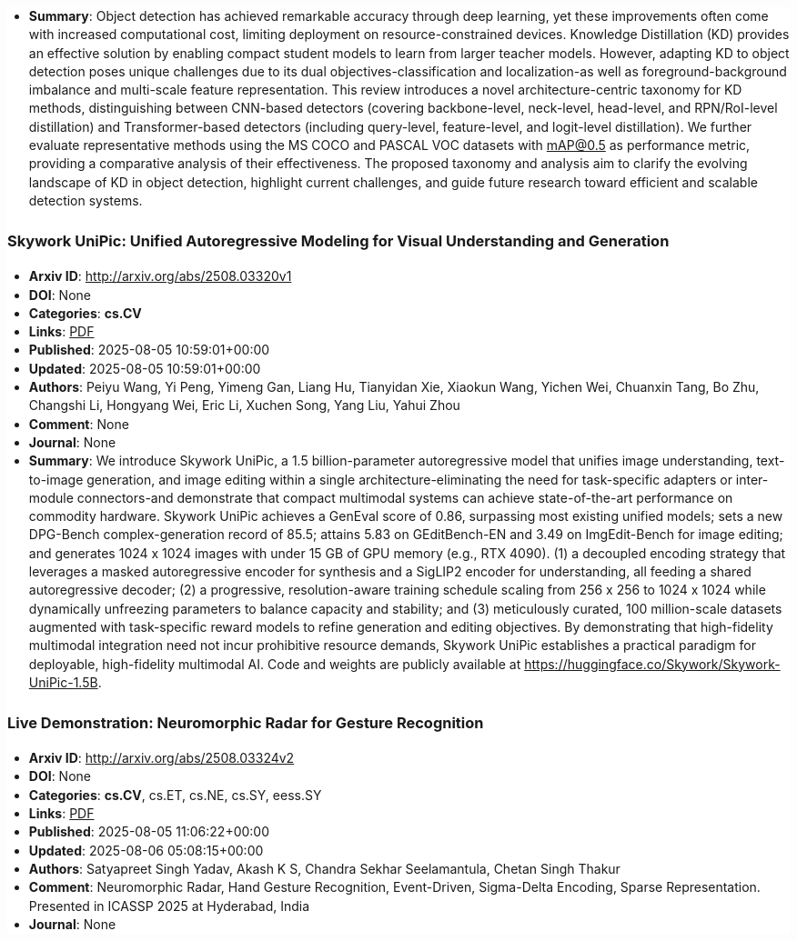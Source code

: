 - **Summary**: Object detection has achieved remarkable accuracy through deep learning, yet these improvements often come with increased computational cost, limiting deployment on resource-constrained devices. Knowledge Distillation (KD) provides an effective solution by enabling compact student models to learn from larger teacher models. However, adapting KD to object detection poses unique challenges due to its dual objectives-classification and localization-as well as foreground-background imbalance and multi-scale feature representation. This review introduces a novel architecture-centric taxonomy for KD methods, distinguishing between CNN-based detectors (covering backbone-level, neck-level, head-level, and RPN/RoI-level distillation) and Transformer-based detectors (including query-level, feature-level, and logit-level distillation). We further evaluate representative methods using the MS COCO and PASCAL VOC datasets with mAP@0.5 as performance metric, providing a comparative analysis of their effectiveness. The proposed taxonomy and analysis aim to clarify the evolving landscape of KD in object detection, highlight current challenges, and guide future research toward efficient and scalable detection systems.



### Skywork UniPic: Unified Autoregressive Modeling for Visual Understanding and Generation
- **Arxiv ID**: http://arxiv.org/abs/2508.03320v1
- **DOI**: None
- **Categories**: **cs.CV**
- **Links**: [PDF](http://arxiv.org/pdf/2508.03320v1)
- **Published**: 2025-08-05 10:59:01+00:00
- **Updated**: 2025-08-05 10:59:01+00:00
- **Authors**: Peiyu Wang, Yi Peng, Yimeng Gan, Liang Hu, Tianyidan Xie, Xiaokun Wang, Yichen Wei, Chuanxin Tang, Bo Zhu, Changshi Li, Hongyang Wei, Eric Li, Xuchen Song, Yang Liu, Yahui Zhou
- **Comment**: None
- **Journal**: None
- **Summary**: We introduce Skywork UniPic, a 1.5 billion-parameter autoregressive model that unifies image understanding, text-to-image generation, and image editing within a single architecture-eliminating the need for task-specific adapters or inter-module connectors-and demonstrate that compact multimodal systems can achieve state-of-the-art performance on commodity hardware. Skywork UniPic achieves a GenEval score of 0.86, surpassing most existing unified models; sets a new DPG-Bench complex-generation record of 85.5; attains 5.83 on GEditBench-EN and 3.49 on ImgEdit-Bench for image editing; and generates 1024 x 1024 images with under 15 GB of GPU memory (e.g., RTX 4090). (1) a decoupled encoding strategy that leverages a masked autoregressive encoder for synthesis and a SigLIP2 encoder for understanding, all feeding a shared autoregressive decoder; (2) a progressive, resolution-aware training schedule scaling from 256 x 256 to 1024 x 1024 while dynamically unfreezing parameters to balance capacity and stability; and (3) meticulously curated, 100 million-scale datasets augmented with task-specific reward models to refine generation and editing objectives. By demonstrating that high-fidelity multimodal integration need not incur prohibitive resource demands, Skywork UniPic establishes a practical paradigm for deployable, high-fidelity multimodal AI. Code and weights are publicly available at https://huggingface.co/Skywork/Skywork-UniPic-1.5B.



### Live Demonstration: Neuromorphic Radar for Gesture Recognition
- **Arxiv ID**: http://arxiv.org/abs/2508.03324v2
- **DOI**: None
- **Categories**: **cs.CV**, cs.ET, cs.NE, cs.SY, eess.SY
- **Links**: [PDF](http://arxiv.org/pdf/2508.03324v2)
- **Published**: 2025-08-05 11:06:22+00:00
- **Updated**: 2025-08-06 05:08:15+00:00
- **Authors**: Satyapreet Singh Yadav, Akash K S, Chandra Sekhar Seelamantula, Chetan Singh Thakur
- **Comment**: Neuromorphic Radar, Hand Gesture Recognition, Event-Driven,
  Sigma-Delta Encoding, Sparse Representation. Presented in ICASSP 2025 at
  Hyderabad, India
- **Journal**: None
